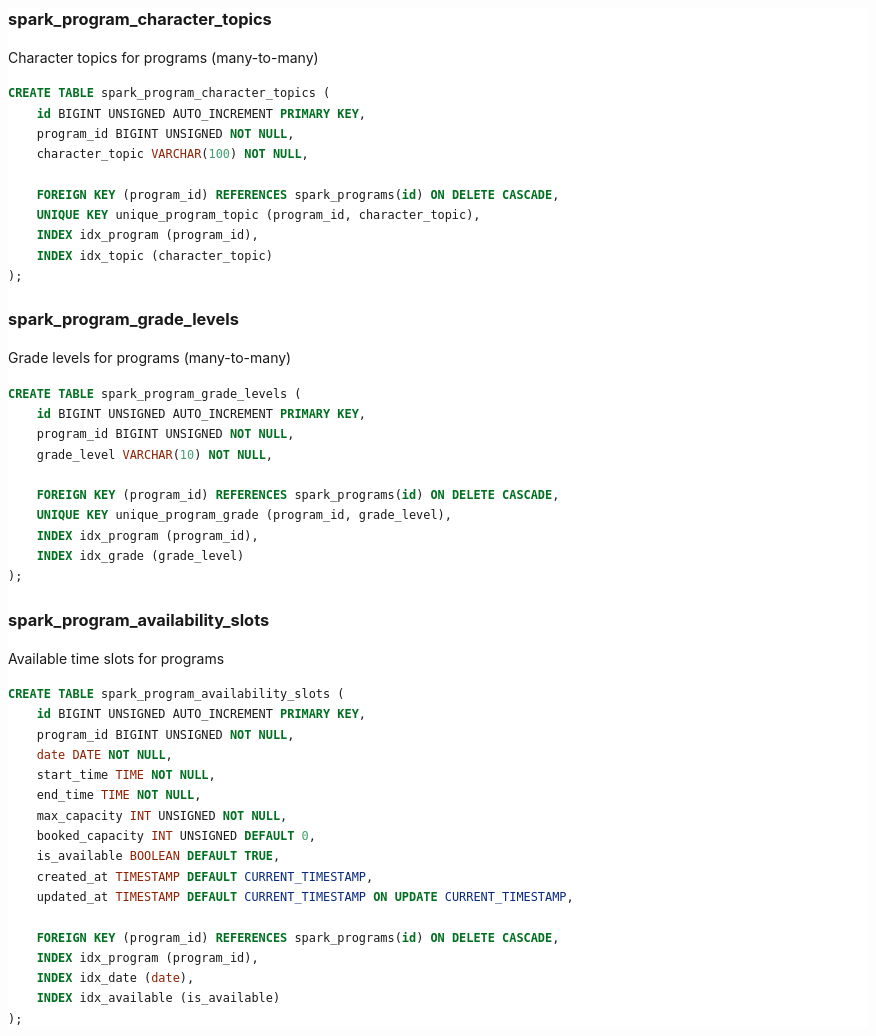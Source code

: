 ### spark_program_character_topics
Character topics for programs (many-to-many)
```sql
CREATE TABLE spark_program_character_topics (
    id BIGINT UNSIGNED AUTO_INCREMENT PRIMARY KEY,
    program_id BIGINT UNSIGNED NOT NULL,
    character_topic VARCHAR(100) NOT NULL,
    
    FOREIGN KEY (program_id) REFERENCES spark_programs(id) ON DELETE CASCADE,
    UNIQUE KEY unique_program_topic (program_id, character_topic),
    INDEX idx_program (program_id),
    INDEX idx_topic (character_topic)
);
```

### spark_program_grade_levels
Grade levels for programs (many-to-many)
```sql
CREATE TABLE spark_program_grade_levels (
    id BIGINT UNSIGNED AUTO_INCREMENT PRIMARY KEY,
    program_id BIGINT UNSIGNED NOT NULL,
    grade_level VARCHAR(10) NOT NULL,
    
    FOREIGN KEY (program_id) REFERENCES spark_programs(id) ON DELETE CASCADE,
    UNIQUE KEY unique_program_grade (program_id, grade_level),
    INDEX idx_program (program_id),
    INDEX idx_grade (grade_level)
);
```

### spark_program_availability_slots
Available time slots for programs
```sql
CREATE TABLE spark_program_availability_slots (
    id BIGINT UNSIGNED AUTO_INCREMENT PRIMARY KEY,
    program_id BIGINT UNSIGNED NOT NULL,
    date DATE NOT NULL,
    start_time TIME NOT NULL,
    end_time TIME NOT NULL,
    max_capacity INT UNSIGNED NOT NULL,
    booked_capacity INT UNSIGNED DEFAULT 0,
    is_available BOOLEAN DEFAULT TRUE,
    created_at TIMESTAMP DEFAULT CURRENT_TIMESTAMP,
    updated_at TIMESTAMP DEFAULT CURRENT_TIMESTAMP ON UPDATE CURRENT_TIMESTAMP,
    
    FOREIGN KEY (program_id) REFERENCES spark_programs(id) ON DELETE CASCADE,
    INDEX idx_program (program_id),
    INDEX idx_date (date),
    INDEX idx_available (is_available)
);
```
